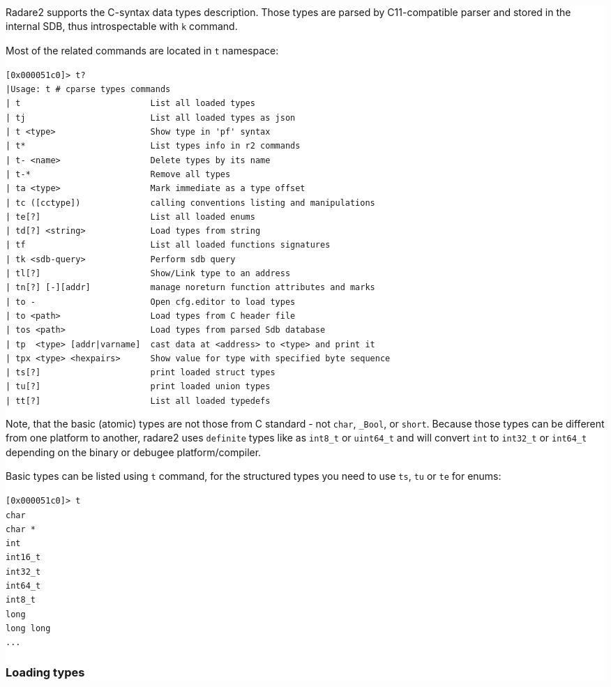 Radare2 supports the C-syntax data types description.
Those types are parsed by C11-compatible parser and stored in
the internal SDB, thus introspectable with `k` command.

Most of the related commands are located in `t` namespace:
```
[0x000051c0]> t?
|Usage: t # cparse types commands
| t                          List all loaded types
| tj                         List all loaded types as json
| t <type>                   Show type in 'pf' syntax
| t*                         List types info in r2 commands
| t- <name>                  Delete types by its name
| t-*                        Remove all types
| ta <type>                  Mark immediate as a type offset
| tc ([cctype])              calling conventions listing and manipulations
| te[?]                      List all loaded enums
| td[?] <string>             Load types from string
| tf                         List all loaded functions signatures
| tk <sdb-query>             Perform sdb query
| tl[?]                      Show/Link type to an address
| tn[?] [-][addr]            manage noreturn function attributes and marks
| to -                       Open cfg.editor to load types
| to <path>                  Load types from C header file
| tos <path>                 Load types from parsed Sdb database
| tp  <type> [addr|varname]  cast data at <address> to <type> and print it
| tpx <type> <hexpairs>      Show value for type with specified byte sequence
| ts[?]                      print loaded struct types
| tu[?]                      print loaded union types
| tt[?]                      List all loaded typedefs
```

Note, that the basic (atomic) types are not those from C standard -
not `char`, `_Bool`, or `short`. Because those types can be different
from one platform to another, radare2 uses `definite` types like as
`int8_t` or `uint64_t` and will convert `int` to `int32_t` or `int64_t`
depending on the binary or debugee platform/compiler.

Basic types can be listed using `t` command, for the structured types
you need to use `ts`, `tu` or `te` for enums:

```
[0x000051c0]> t
char
char *
int
int16_t
int32_t
int64_t
int8_t
long
long long
...
```
### Loading types
